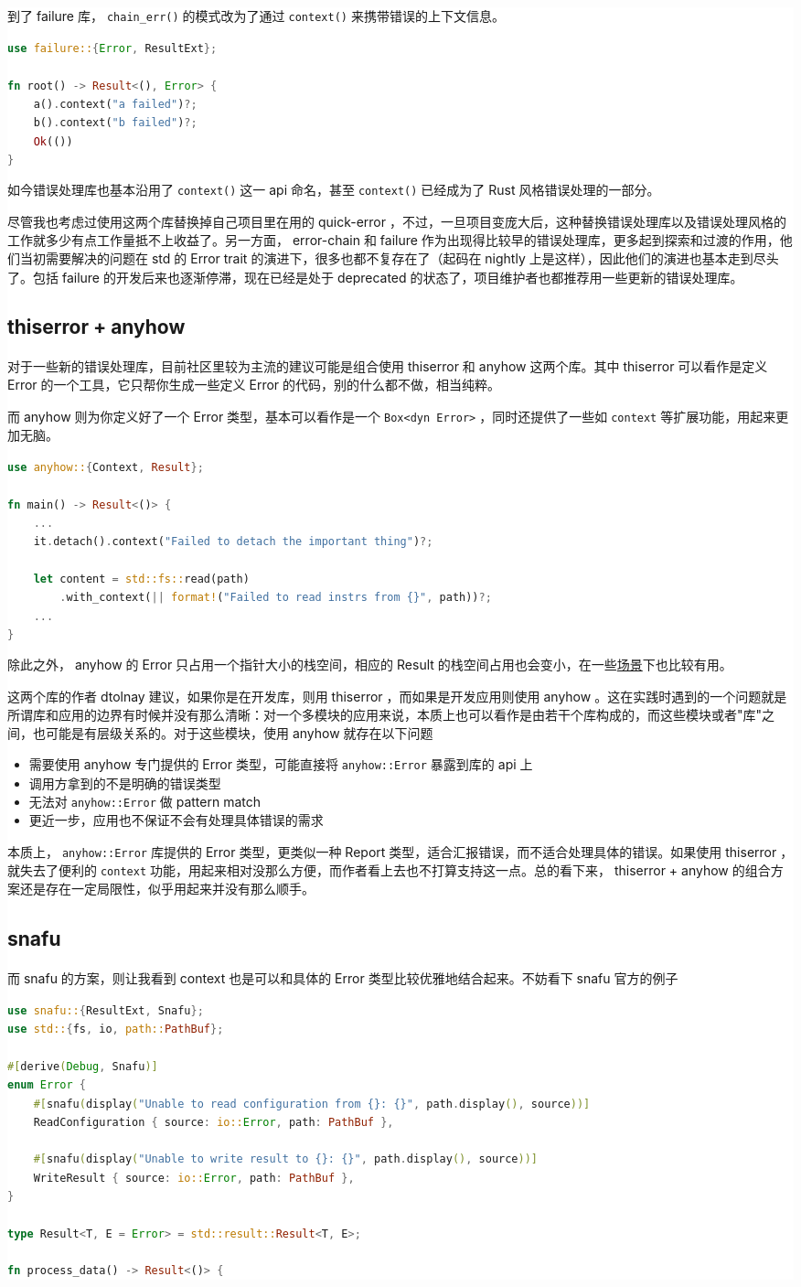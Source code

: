 到了 failure 库， `chain_err()` 的模式改为了通过 `context()` 来携带错误的上下文信息。
```rust
use failure::{Error, ResultExt};

fn root() -> Result<(), Error> {
    a().context("a failed")?;
    b().context("b failed")?;
    Ok(())
}
```
如今错误处理库也基本沿用了 `context()` 这一 api 命名，甚至 `context()` 已经成为了 Rust 风格错误处理的一部分。

尽管我也考虑过使用这两个库替换掉自己项目里在用的 quick-error ，不过，一旦项目变庞大后，这种替换错误处理库以及错误处理风格的工作就多少有点工作量抵不上收益了。另一方面， error-chain 和 failure 作为出现得比较早的错误处理库，更多起到探索和过渡的作用，他们当初需要解决的问题在 std 的 Error trait 的演进下，很多也都不复存在了（起码在 nightly 上是这样），因此他们的演进也基本走到尽头了。包括 failure 的开发后来也逐渐停滞，现在已经是处于 deprecated 的状态了，项目维护者也都推荐用一些更新的错误处理库。

## thiserror + anyhow
对于一些新的错误处理库，目前社区里较为主流的建议可能是组合使用 thiserror 和 anyhow 这两个库。其中 thiserror 可以看作是定义 Error 的一个工具，它只帮你生成一些定义 Error 的代码，别的什么都不做，相当纯粹。

而 anyhow 则为你定义好了一个 Error 类型，基本可以看作是一个 `Box<dyn Error>` ，同时还提供了一些如 `context` 等扩展功能，用起来更加无脑。
```rust
use anyhow::{Context, Result};

fn main() -> Result<()> {
    ...
    it.detach().context("Failed to detach the important thing")?;

    let content = std::fs::read(path)
        .with_context(|| format!("Failed to read instrs from {}", path))?;
    ...
}
```

除此之外， anyhow 的 Error 只占用一个指针大小的栈空间，相应的 Result 的栈空间占用也会变小，在一些[场景](https://zhuanlan.zhihu.com/p/191655266)下也比较有用。

这两个库的作者 dtolnay 建议，如果你是在开发库，则用 thiserror ，而如果是开发应用则使用 anyhow 。这在实践时遇到的一个问题就是所谓库和应用的边界有时候并没有那么清晰：对一个多模块的应用来说，本质上也可以看作是由若干个库构成的，而这些模块或者"库"之间，也可能是有层级关系的。对于这些模块，使用 anyhow 就存在以下问题
- 需要使用 anyhow 专门提供的 Error 类型，可能直接将 `anyhow::Error` 暴露到库的 api 上
- 调用方拿到的不是明确的错误类型
- 无法对 `anyhow::Error` 做 pattern match
- 更近一步，应用也不保证不会有处理具体错误的需求

本质上， `anyhow::Error` 库提供的 Error 类型，更类似一种 Report 类型，适合汇报错误，而不适合处理具体的错误。如果使用 thiserror ，就失去了便利的 `context` 功能，用起来相对没那么方便，而作者看上去也不打算支持这一点。总的看下来， thiserror + anyhow 的组合方案还是存在一定局限性，似乎用起来并没有那么顺手。

## snafu
而 snafu 的方案，则让我看到 context 也是可以和具体的 Error 类型比较优雅地结合起来。不妨看下 snafu 官方的例子
```rust
use snafu::{ResultExt, Snafu};
use std::{fs, io, path::PathBuf};

#[derive(Debug, Snafu)]
enum Error {
    #[snafu(display("Unable to read configuration from {}: {}", path.display(), source))]
    ReadConfiguration { source: io::Error, path: PathBuf },

    #[snafu(display("Unable to write result to {}: {}", path.display(), source))]
    WriteResult { source: io::Error, path: PathBuf },
}

type Result<T, E = Error> = std::result::Result<T, E>;

fn process_data() -> Result<()> {
```